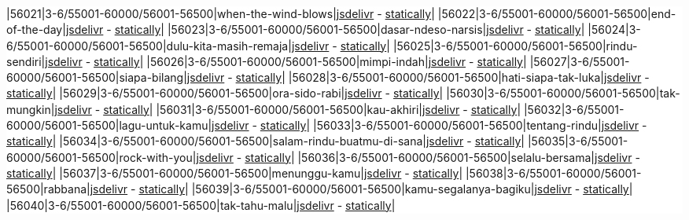 |56021|3-6/55001-60000/56001-56500|when-the-wind-blows|[jsdelivr](https://cdn.jsdelivr.net/gh/dbchord/png-old-c-1110x370_3-6/55001-60000/56001-56500/when-the-wind-blows.png) - [statically](https://cdn.statically.io/gh/dbchord/png-old-c-1110x370_3-6/img/55001-60000/56001-56500/when-the-wind-blows.png)|
|56022|3-6/55001-60000/56001-56500|end-of-the-day|[jsdelivr](https://cdn.jsdelivr.net/gh/dbchord/png-old-c-1110x370_3-6/55001-60000/56001-56500/end-of-the-day.png) - [statically](https://cdn.statically.io/gh/dbchord/png-old-c-1110x370_3-6/img/55001-60000/56001-56500/end-of-the-day.png)|
|56023|3-6/55001-60000/56001-56500|dasar-ndeso-narsis|[jsdelivr](https://cdn.jsdelivr.net/gh/dbchord/png-old-c-1110x370_3-6/55001-60000/56001-56500/dasar-ndeso-narsis.png) - [statically](https://cdn.statically.io/gh/dbchord/png-old-c-1110x370_3-6/img/55001-60000/56001-56500/dasar-ndeso-narsis.png)|
|56024|3-6/55001-60000/56001-56500|dulu-kita-masih-remaja|[jsdelivr](https://cdn.jsdelivr.net/gh/dbchord/png-old-c-1110x370_3-6/55001-60000/56001-56500/dulu-kita-masih-remaja.png) - [statically](https://cdn.statically.io/gh/dbchord/png-old-c-1110x370_3-6/img/55001-60000/56001-56500/dulu-kita-masih-remaja.png)|
|56025|3-6/55001-60000/56001-56500|rindu-sendiri|[jsdelivr](https://cdn.jsdelivr.net/gh/dbchord/png-old-c-1110x370_3-6/55001-60000/56001-56500/rindu-sendiri.png) - [statically](https://cdn.statically.io/gh/dbchord/png-old-c-1110x370_3-6/img/55001-60000/56001-56500/rindu-sendiri.png)|
|56026|3-6/55001-60000/56001-56500|mimpi-indah|[jsdelivr](https://cdn.jsdelivr.net/gh/dbchord/png-old-c-1110x370_3-6/55001-60000/56001-56500/mimpi-indah.png) - [statically](https://cdn.statically.io/gh/dbchord/png-old-c-1110x370_3-6/img/55001-60000/56001-56500/mimpi-indah.png)|
|56027|3-6/55001-60000/56001-56500|siapa-bilang|[jsdelivr](https://cdn.jsdelivr.net/gh/dbchord/png-old-c-1110x370_3-6/55001-60000/56001-56500/siapa-bilang.png) - [statically](https://cdn.statically.io/gh/dbchord/png-old-c-1110x370_3-6/img/55001-60000/56001-56500/siapa-bilang.png)|
|56028|3-6/55001-60000/56001-56500|hati-siapa-tak-luka|[jsdelivr](https://cdn.jsdelivr.net/gh/dbchord/png-old-c-1110x370_3-6/55001-60000/56001-56500/hati-siapa-tak-luka.png) - [statically](https://cdn.statically.io/gh/dbchord/png-old-c-1110x370_3-6/img/55001-60000/56001-56500/hati-siapa-tak-luka.png)|
|56029|3-6/55001-60000/56001-56500|ora-sido-rabi|[jsdelivr](https://cdn.jsdelivr.net/gh/dbchord/png-old-c-1110x370_3-6/55001-60000/56001-56500/ora-sido-rabi.png) - [statically](https://cdn.statically.io/gh/dbchord/png-old-c-1110x370_3-6/img/55001-60000/56001-56500/ora-sido-rabi.png)|
|56030|3-6/55001-60000/56001-56500|tak-mungkin|[jsdelivr](https://cdn.jsdelivr.net/gh/dbchord/png-old-c-1110x370_3-6/55001-60000/56001-56500/tak-mungkin.png) - [statically](https://cdn.statically.io/gh/dbchord/png-old-c-1110x370_3-6/img/55001-60000/56001-56500/tak-mungkin.png)|
|56031|3-6/55001-60000/56001-56500|kau-akhiri|[jsdelivr](https://cdn.jsdelivr.net/gh/dbchord/png-old-c-1110x370_3-6/55001-60000/56001-56500/kau-akhiri.png) - [statically](https://cdn.statically.io/gh/dbchord/png-old-c-1110x370_3-6/img/55001-60000/56001-56500/kau-akhiri.png)|
|56032|3-6/55001-60000/56001-56500|lagu-untuk-kamu|[jsdelivr](https://cdn.jsdelivr.net/gh/dbchord/png-old-c-1110x370_3-6/55001-60000/56001-56500/lagu-untuk-kamu.png) - [statically](https://cdn.statically.io/gh/dbchord/png-old-c-1110x370_3-6/img/55001-60000/56001-56500/lagu-untuk-kamu.png)|
|56033|3-6/55001-60000/56001-56500|tentang-rindu|[jsdelivr](https://cdn.jsdelivr.net/gh/dbchord/png-old-c-1110x370_3-6/55001-60000/56001-56500/tentang-rindu.png) - [statically](https://cdn.statically.io/gh/dbchord/png-old-c-1110x370_3-6/img/55001-60000/56001-56500/tentang-rindu.png)|
|56034|3-6/55001-60000/56001-56500|salam-rindu-buatmu-di-sana|[jsdelivr](https://cdn.jsdelivr.net/gh/dbchord/png-old-c-1110x370_3-6/55001-60000/56001-56500/salam-rindu-buatmu-di-sana.png) - [statically](https://cdn.statically.io/gh/dbchord/png-old-c-1110x370_3-6/img/55001-60000/56001-56500/salam-rindu-buatmu-di-sana.png)|
|56035|3-6/55001-60000/56001-56500|rock-with-you|[jsdelivr](https://cdn.jsdelivr.net/gh/dbchord/png-old-c-1110x370_3-6/55001-60000/56001-56500/rock-with-you.png) - [statically](https://cdn.statically.io/gh/dbchord/png-old-c-1110x370_3-6/img/55001-60000/56001-56500/rock-with-you.png)|
|56036|3-6/55001-60000/56001-56500|selalu-bersama|[jsdelivr](https://cdn.jsdelivr.net/gh/dbchord/png-old-c-1110x370_3-6/55001-60000/56001-56500/selalu-bersama.png) - [statically](https://cdn.statically.io/gh/dbchord/png-old-c-1110x370_3-6/img/55001-60000/56001-56500/selalu-bersama.png)|
|56037|3-6/55001-60000/56001-56500|menunggu-kamu|[jsdelivr](https://cdn.jsdelivr.net/gh/dbchord/png-old-c-1110x370_3-6/55001-60000/56001-56500/menunggu-kamu.png) - [statically](https://cdn.statically.io/gh/dbchord/png-old-c-1110x370_3-6/img/55001-60000/56001-56500/menunggu-kamu.png)|
|56038|3-6/55001-60000/56001-56500|rabbana|[jsdelivr](https://cdn.jsdelivr.net/gh/dbchord/png-old-c-1110x370_3-6/55001-60000/56001-56500/rabbana.png) - [statically](https://cdn.statically.io/gh/dbchord/png-old-c-1110x370_3-6/img/55001-60000/56001-56500/rabbana.png)|
|56039|3-6/55001-60000/56001-56500|kamu-segalanya-bagiku|[jsdelivr](https://cdn.jsdelivr.net/gh/dbchord/png-old-c-1110x370_3-6/55001-60000/56001-56500/kamu-segalanya-bagiku.png) - [statically](https://cdn.statically.io/gh/dbchord/png-old-c-1110x370_3-6/img/55001-60000/56001-56500/kamu-segalanya-bagiku.png)|
|56040|3-6/55001-60000/56001-56500|tak-tahu-malu|[jsdelivr](https://cdn.jsdelivr.net/gh/dbchord/png-old-c-1110x370_3-6/55001-60000/56001-56500/tak-tahu-malu.png) - [statically](https://cdn.statically.io/gh/dbchord/png-old-c-1110x370_3-6/img/55001-60000/56001-56500/tak-tahu-malu.png)|